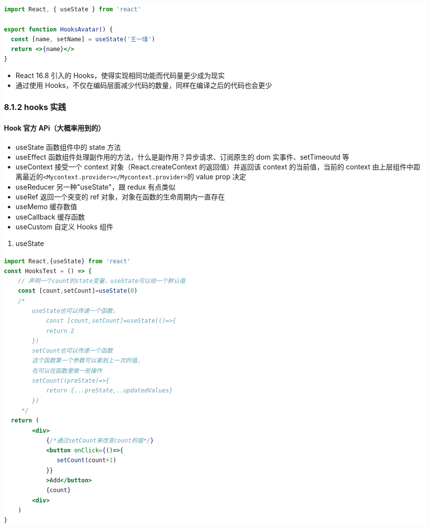 ```jsx
import React, { useState } from 'react'

export function HooksAvatar() {
  const [name, setName] = useState('王一瑾')
  return <>{name}</>
}
```

- React 16.8 引入的 Hooks，使得实现相同功能而代码量更少成为现实
- 通过使用 Hooks，不仅在编码层面减少代码的数量，同样在编译之后的代码也会更少

### 8.1.2 hooks 实践

#### Hook 官方 APi（大概率用到的）

- useState
  函数组件中的 state 方法
- useEffect
  函数组件处理副作用的方法，什么是副作用？异步请求、订阅原生的 dom 实事件、setTimeoutd 等
- useContext
  接受一个 context 对象（React.createContext 的返回值）并返回该 context 的当前值，当前的 context 由上层组件中距离最近的`<Mycontext.provider></Mycontext.provider>`的
  value prop 决定
- useReducer
  另一种"useState"，跟 redux 有点类似
- useRef
  返回一个突变的 ref 对象，对象在函数的生命周期内一直存在
- useMemo 缓存数值
- useCallback 缓存函数
- useCustom
  自定义 Hooks 组件

1. useState

```jsx
import React,{useState} from 'react'
const HooksTest = () => {
    // 声明一个count的state变量，useState可以给一个默认值
    const [count,setCount]=useState(0)
    /*
        useState也可以传递一个函数，
            const [count,setCount]=useState(()=>{
            return 2
        })
        setCount也可以传递一个函数
        这个函数第一个参数可以拿到上一次的值，
        在可以在函数里做一些操作
        setCount((preState)=>{
            return {...preState,..updatedValues}
        })
     */
  return (
        <div>
            {/*通过setCount来改变count的值*/}
            <button onClick={()=>{
               setCount(count+1)
            }}
            >Add</button>
            {count}
        <div>
    )
}
```
